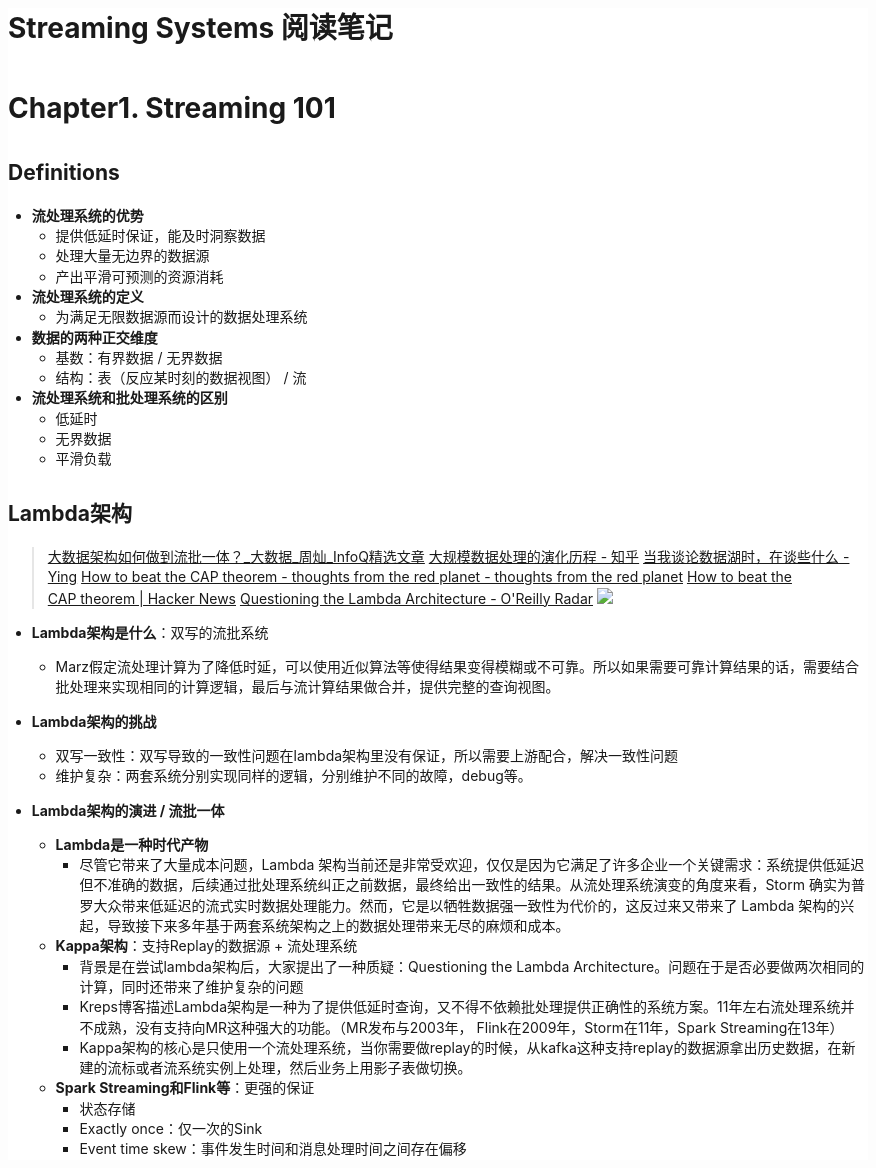 # Streaming Systems 阅读笔记

# Chapter1. Streaming 101
## Definitions
- **流处理系统的优势**
	- 提供低延时保证，能及时洞察数据
	- 处理大量无边界的数据源
	- 产出平滑可预测的资源消耗
- **流处理系统的定义**
	- 为满足无限数据源而设计的数据处理系统
- **数据的两种正交维度**
	- 基数：有界数据 / 无界数据
	- 结构：表（反应某时刻的数据视图） / 流
- **流处理系统和批处理系统的区别**
	- 低延时
	- 无界数据
	- 平滑负载

## Lambda架构
> [大数据架构如何做到流批一体？_大数据_周灿_InfoQ精选文章](https://www.infoq.cn/article/uo4pfswlmzbvhq*y2tb9)
  > [大规模数据处理的演化历程 - 知乎](https://zhuanlan.zhihu.com/p/51846010)
  > [当我谈论数据湖时，在谈些什么 - Ying](https://izualzhy.cn/lakehouse-summary)
  > [How to beat the CAP theorem - thoughts from the red planet - thoughts from the red planet](http://nathanmarz.com/blog/how-to-beat-the-cap-theorem.html)
  > [How to beat the CAP theorem | Hacker News](https://news.ycombinator.com/item?id=3108087)
  > [Questioning the Lambda Architecture - O'Reilly Radar](http://radar.oreilly.com/2014/07/questioning-the-lambda-architecture.html)
![](https://izualzhy.cn/assets/images/%E6%95%B0%E4%BB%93%E6%9E%B6%E6%9E%84%E6%BC%94%E8%BF%9B.png)

- **Lambda架构是什么**：双写的流批系统
  - Marz假定流处理计算为了降低时延，可以使用近似算法等使得结果变得模糊或不可靠。所以如果需要可靠计算结果的话，需要结合批处理来实现相同的计算逻辑，最后与流计算结果做合并，提供完整的查询视图。

- **Lambda架构的挑战**
  - 双写一致性：双写导致的一致性问题在lambda架构里没有保证，所以需要上游配合，解决一致性问题
  - 维护复杂：两套系统分别实现同样的逻辑，分别维护不同的故障，debug等。

- **Lambda架构的演进 / 流批一体**
  - **Lambda是一种时代产物**
  	- 尽管它带来了大量成本问题，Lambda 架构当前还是非常受欢迎，仅仅是因为它满足了许多企业一个关键需求：系统提供低延迟但不准确的数据，后续通过批处理系统纠正之前数据，最终给出一致性的结果。从流处理系统演变的角度来看，Storm 确实为普罗大众带来低延迟的流式实时数据处理能力。然而，它是以牺牲数据强一致性为代价的，这反过来又带来了 Lambda 架构的兴起，导致接下来多年基于两套系统架构之上的数据处理带来无尽的麻烦和成本。
  - **Kappa架构**：支持Replay的数据源 + 流处理系统
  	- 背景是在尝试lambda架构后，大家提出了一种质疑：Questioning the Lambda Architecture。问题在于是否必要做两次相同的计算，同时还带来了维护复杂的问题
  	- Kreps博客描述Lambda架构是一种为了提供低延时查询，又不得不依赖批处理提供正确性的系统方案。11年左右流处理系统并不成熟，没有支持向MR这种强大的功能。（MR发布与2003年，
  	  Flink在2009年，Storm在11年，Spark Streaming在13年）
  	- Kappa架构的核心是只使用一个流处理系统，当你需要做replay的时候，从kafka这种支持replay的数据源拿出历史数据，在新建的流标或者流系统实例上处理，然后业务上用影子表做切换。
  - **Spark Streaming和Flink等**：更强的保证
  	- 状态存储
  	- Exactly once：仅一次的Sink
  	- Event time skew：事件发生时间和消息处理时间之间存在偏移
